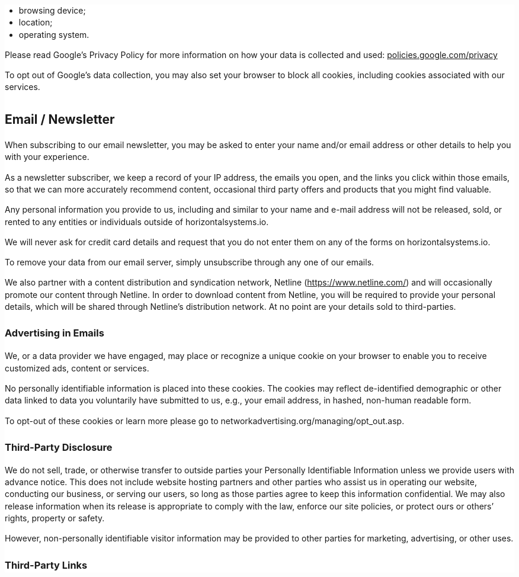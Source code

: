 - browsing device;
- location;
- operating system.

Please read Google’s Privacy Policy for more information on how your data is collected and used: [policies.google.com/privacy](https://policies.google.com/privacy)

To opt out of Google’s data collection, you may also set your browser to block all cookies, including cookies associated with our services.

## Email / Newsletter

When subscribing to our email newsletter, you may be asked to enter your name and/or email address or other details to help you with your experience.

As a newsletter subscriber, we keep a record of your IP address, the emails you open, and the links you click within those emails, so that we can more accurately recommend content, occasional third party offers and products that you might find valuable.

Any personal information you provide to us, including and similar to your name and e-mail address will not be released, sold, or rented to any entities or individuals outside of horizontalsystems.io.

We will never ask for credit card details and request that you do not enter them on any of the forms on horizontalsystems.io.

To remove your data from our email server, simply unsubscribe through any one of our emails.

We also partner with a content distribution and syndication network, Netline (https://www.netline.com/) and will occasionally promote our content through Netline. In order to download content from Netline, you will be required to provide your personal details, which will be shared through Netline’s distribution network. At no point are your details sold to third-parties.

### Advertising in Emails

We, or a data provider we have engaged, may place or recognize a unique cookie on your browser to enable you to receive customized ads, content or services.

No personally identifiable information is placed into these cookies. The cookies may reflect de-identified demographic or other data linked to data you voluntarily have submitted to us, e.g., your email address, in hashed, non-human readable form.

To opt-out of these cookies or learn more please go to networkadvertising.org/managing/opt_out.asp.

### Third-Party Disclosure

We do not sell, trade, or otherwise transfer to outside parties your Personally Identifiable Information unless we provide users with advance notice. This does not include website hosting partners and other parties who assist us in operating our website, conducting our business, or serving our users, so long as those parties agree to keep this information confidential. We may also release information when its release is appropriate to comply with the law, enforce our site policies, or protect ours or others’ rights, property or safety.

However, non-personally identifiable visitor information may be provided to other parties for marketing, advertising, or other uses.

### Third-Party Links
